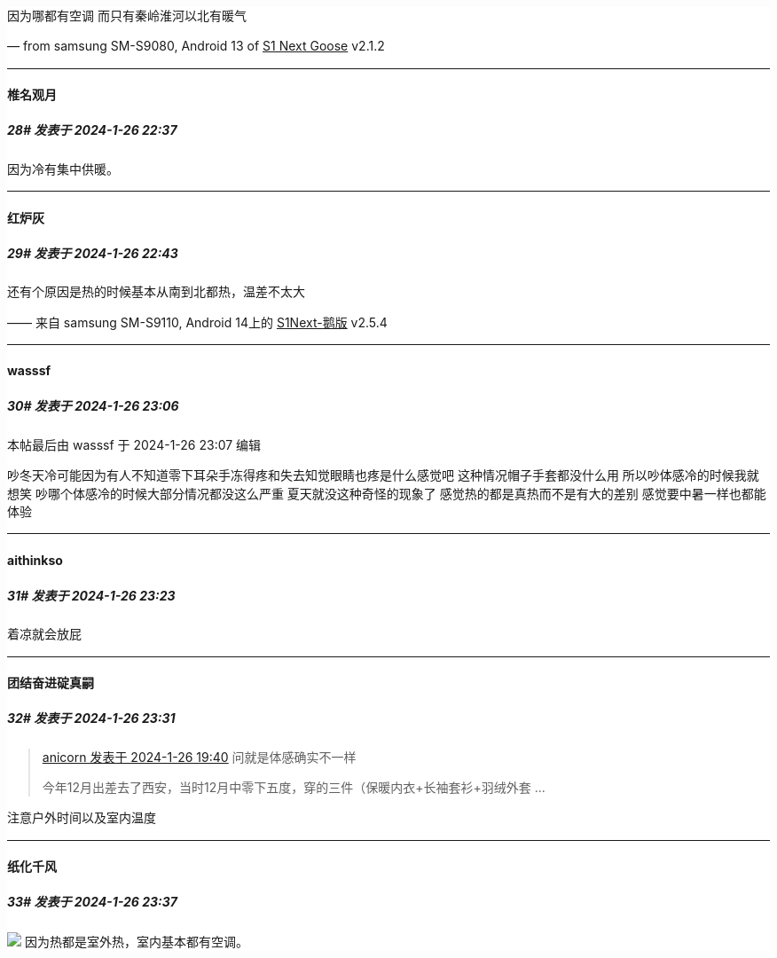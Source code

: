 因为哪都有空调 而只有秦岭淮河以北有暖气

— from samsung SM-S9080, Android 13 of [S1 Next Goose](https://pan.baidu.com/s/1mi43uRm) v2.1.2

*****

####  椎名观月  
##### 28#       发表于 2024-1-26 22:37

因为冷有集中供暖。

*****

####  红炉灰  
##### 29#       发表于 2024-1-26 22:43

还有个原因是热的时候基本从南到北都热，温差不太大

—— 来自 samsung SM-S9110, Android 14上的 [S1Next-鹅版](https://github.com/ykrank/S1-Next/releases) v2.5.4

*****

####  wasssf  
##### 30#       发表于 2024-1-26 23:06

 本帖最后由 wasssf 于 2024-1-26 23:07 编辑 

吵冬天冷可能因为有人不知道零下耳朵手冻得疼和失去知觉眼睛也疼是什么感觉吧 这种情况帽子手套都没什么用 所以吵体感冷的时候我就想笑 吵哪个体感冷的时候大部分情况都没这么严重 夏天就没这种奇怪的现象了 感觉热的都是真热而不是有大的差别 感觉要中暑一样也都能体验


*****

####  aithinkso  
##### 31#       发表于 2024-1-26 23:23

着凉就会放屁

*****

####  团结奋进碇真嗣  
##### 32#       发表于 2024-1-26 23:31

<blockquote><a href="httphttps://bbs.saraba1st.com/2b/forum.php?mod=redirect&amp;goto=findpost&amp;pid=63787538&amp;ptid=2169702" target="_blank">anicorn 发表于 2024-1-26 19:40</a>
问就是体感确实不一样

今年12月出差去了西安，当时12月中零下五度，穿的三件（保暖内衣+长袖套衫+羽绒外套 ...</blockquote>
注意户外时间以及室内温度

*****

####  纸化千风  
##### 33#       发表于 2024-1-26 23:37

<img src="https://static.saraba1st.com/image/smiley/face2017/066.png" referrerpolicy="no-referrer"> 因为热都是室外热，室内基本都有空调。
